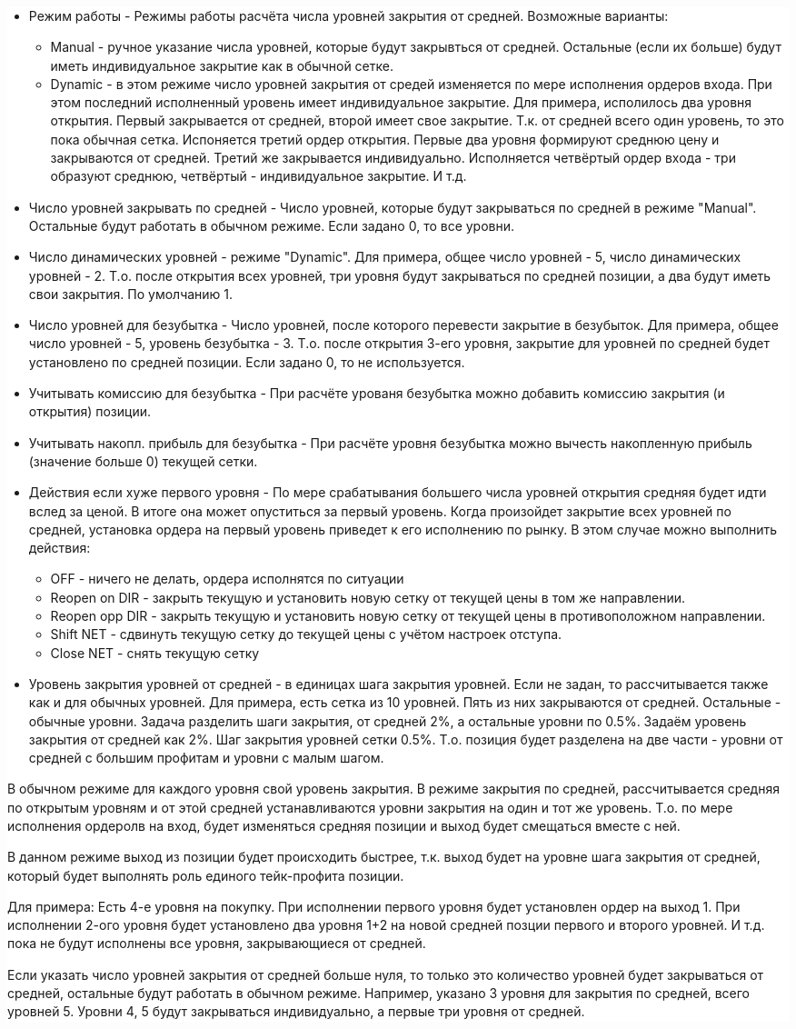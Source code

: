   - Режим работы - Режимы работы расчёта числа уровней закрытия от средней. Возможные варианты:
    - Manual - ручное указание числа уровней, которые будут закрывться от средней. Остальные (если их больше) будут иметь индивидуальное закрытие как в обычной сетке.
    - Dynamic - в этом режиме число уровней закрытия от средей изменяется по мере исполнения ордеров входа. При этом последний исполненный уровень имеет индивидуальное закрытие. Для примера, исполилось два уровня открытия. Первый закрывается от средней, второй имеет свое закрытие. Т.к. от средней всего один уровень, то это пока обычная сетка. Испоняется третий ордер открытия. Первые два уровня формируют среднюю цену и закрываются от средней. Третий же закрывается индивидуально. Исполняется четвёртый ордер входа - три образуют среднюю, четвёртый  - индивидуальное закрытие. И т.д.
  - Число уровней закрывать по средней - Число уровней, которые будут закрываться по средней в режиме "Manual". Остальные будут работать в обычном режиме. Если задано 0, то все уровни.
  - Число динамических уровней - режиме "Dynamic". Для примера, общее число уровней - 5, число динамических уровней - 2. Т.о. после открытия всех уровней, три уровня будут закрываться по средней позиции, а два будут иметь свои закрытия. По умолчанию 1.
  - Число уровней для безубытка - Число уровней, после которого перевести закрытие в безубыток. Для примера, общее число уровней - 5, уровень безубытка - 3. Т.о. после открытия 3-его уровня, закрытие для уровней по средней будет установлено по средней позиции. Если задано 0, то не используется.
  - Учитывать комиссию для безубытка - При расчёте урованя безубытка можно добавить комиссию закрытия (и открытия) позиции.
  - Учитывать накопл. прибыль для безубытка - При расчёте уровня безубытка можно вычесть накопленную прибыль (значение больше 0) текущей сетки.
  - Действия если хуже первого уровня - По мере срабатывания большего числа уровней открытия средняя будет идти вслед за ценой. В итоге она может опуститься за первый уровень. Когда произойдет закрытие всех уровней по средней, установка ордера на первый уровень приведет к его исполнению по рынку. В этом случае можно выполнить действия:
      *  OFF - ничего не делать, ордера исполнятся по ситуации
      *  Reopen on DIR - закрыть текущую и установить новую сетку от текущей цены в том же направлении.
      *  Reopen opp DIR - закрыть текущую и установить новую сетку от текущей цены в противоположном направлении.
      *  Shift NET - сдвинуть текущую сетку до текущей цены с учётом настроек отступа.
      *  Close NET - снять текущую сетку

  - Уровень закрытия уровней от средней -  в единицах шага закрытия уровней. Если не задан, то рассчитывается также как и для обычных уровней. Для примера, есть сетка из 10 уровней. Пять из них закрываются от средней. Остальные - обычные уровни. Задача разделить шаги закрытия, от средней 2%, а остальные уровни по 0.5%. Задаём уровень закрытия от средней как 2%. Шаг закрытия уровней сетки 0.5%. Т.о. позиция будет разделена на две части - уровни от средней с большим профитам и уровни с малым шагом.

В обычном режиме для каждого уровня свой уровень закрытия. В режиме закрытия по средней, рассчитывается средняя по открытым уровням и от этой средней устанавливаются уровни закрытия на один и тот же уровень. Т.о. по мере исполнения ордеролв на вход, будет изменяться средняя позиции и выход будет смещаться вместе с ней.

В данном режиме выход из позиции будет происходить быстрее, т.к. выход будет на уровне шага закрытия от средней, который будет выполнять роль единого тейк-профита позиции.

Для примера: Есть 4-е уровня на покупку. При исполнении первого уровня будет установлен ордер на выход 1.
При исполнении 2-ого уровня будет установлено два уровня 1+2 на новой средней позции первого и второго уровней. И т.д. пока не будут исполнены все уровня, закрывающиеся от средней.

Если указать число уровней закрытия от средней больше нуля, то только это количество уровней будет закрываться от средней, остальные будут работать в обычном режиме.
Например, указано 3 уровня для закрытия по средней, всего уровней 5. Уровни 4, 5 будут закрываться индивидуально, а первые три уровня от средней.
